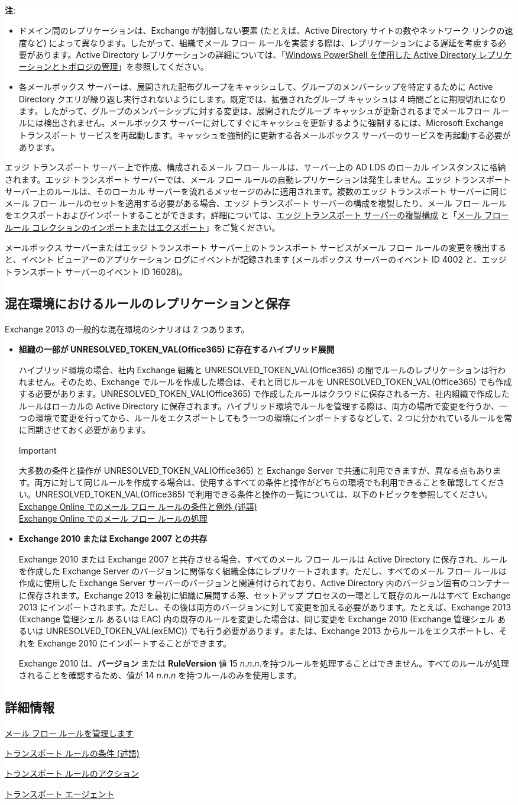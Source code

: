 **注**:

  - ドメイン間のレプリケーションは、Exchange が制御しない要素 (たとえば、Active Directory サイトの数やネットワーク リンクの速度など) によって異なります。したがって、組織でメール フロー ルールを実装する際は、レプリケーションによる遅延を考慮する必要があります。Active Directory レプリケーションの詳細については、「[Windows PowerShell を使用した Active Directory レプリケーションとトポロジの管理](https://go.microsoft.com/fwlink/p/?linkid=274904)」を参照してください。

  - 各メールボックス サーバーは、展開された配布グループをキャッシュして、グループのメンバーシップを特定するために Active Directory クエリが繰り返し実行されないようにします。既定では、拡張されたグループ キャッシュは 4 時間ごとに期限切れになります。したがって、グループのメンバーシップに対する変更は、展開されたグループ キャッシュが更新されるまでメールフロー ルールには検出されません。メールボックス サーバーに対してすぐにキャッシュを更新するように強制するには、Microsoft Exchange トランスポート サービスを再起動します。キャッシュを強制的に更新する各メールボックス サーバーのサービスを再起動する必要があります。

エッジ トランスポート サーバー上で作成、構成されるメール フロー ルールは、サーバー上の AD LDS のローカル インスタンスに格納されます。エッジ トランスポート サーバーでは、メール フロー ルールの自動レプリケーションは発生しません。エッジ トランスポート サーバー上のルールは、そのローカル サーバーを流れるメッセージのみに適用されます。複数のエッジ トランスポート サーバーに同じメール フロー ルールのセットを適用する必要がある場合、エッジ トランスポート サーバーの構成を複製したり、メール フロー ルールをエクスポートおよびインポートすることができます。詳細については、[エッジ トランスポート サーバーの複製構成](edge-transport-server-cloned-configuration-exchange-2013-help.md) と「[メール フロー ルール コレクションのインポートまたはエクスポート](manage-mail-flow-rules-exchange-2013-help.md)」をご覧ください。

メールボックス サーバーまたはエッジ トランスポート サーバー上のトランスポート サービスがメール フロー ルールの変更を検出すると、イベント ビューアーのアプリケーション ログにイベントが記録されます (メールボックス サーバーのイベント ID 4002 と、エッジ トランスポート サーバーのイベント ID 16028)。

## 混在環境におけるルールのレプリケーションと保存

Exchange 2013 の一般的な混在環境のシナリオは 2 つあります。

  - **組織の一部が UNRESOLVED\_TOKEN\_VAL(Office365) に存在するハイブリッド展開**
    
    ハイブリッド環境の場合、社内 Exchange 組織と UNRESOLVED\_TOKEN\_VAL(Office365) の間でルールのレプリケーションは行われません。そのため、Exchange でルールを作成した場合は、それと同じルールを UNRESOLVED\_TOKEN\_VAL(Office365) でも作成する必要があります。UNRESOLVED\_TOKEN\_VAL(Office365) で作成したルールはクラウドに保存される一方、社内組織で作成したルールはローカルの Active Directory に保存されます。ハイブリッド環境でルールを管理する際は、両方の場所で変更を行うか、一つの環境で変更を行ってから、ルールをエクスポートしてもう一つの環境にインポートするなどして、2 つに分かれているルールを常に同期させておく必要があります。
    

    > [!IMPORTANT]
    > 大多数の条件と操作が UNRESOLVED_TOKEN_VAL(Office365) と Exchange Server で共通に利用できますが、異なる点もあります。両方に対して同じルールを作成する場合は、使用するすべての条件と操作がどちらの環境でも利用できることを確認してください。UNRESOLVED_TOKEN_VAL(Office365) で利用できる条件と操作の一覧については、以下のトピックを参照してください。<BR><A href="https://technet.microsoft.com/ja-jp/library/jj919235(v=exchg.150)">Exchange Online でのメール フロー ルールの条件と例外 (述語)</A><BR><A href="https://technet.microsoft.com/ja-jp/library/jj919237(v=exchg.150)">Exchange Online でのメール フロー ルールの処理</A>



  - **Exchange 2010 または Exchange 2007 との共存**
    
    Exchange 2010 または Exchange 2007 と共存させる場合、すべてのメール フロー ルールは Active Directory に保存され、ルールを作成した Exchange Server のバージョンに関係なく組織全体にレプリケートされます。ただし、すべてのメール フロー ルールは作成に使用した Exchange Server サーバーのバージョンと関連付けられており、Active Directory 内のバージョン固有のコンテナーに保存されます。Exchange 2013 を最初に組織に展開する際、セットアップ プロセスの一環として既存のルールはすべて Exchange 2013 にインポートされます。ただし、その後は両方のバージョンに対して変更を加える必要があります。たとえば、Exchange 2013 (Exchange 管理シェル あるいは EAC) 内の既存のルールを変更した場合は、同じ変更を Exchange 2010 (Exchange 管理シェル あるいは UNRESOLVED\_TOKEN\_VAL(exEMC)) でも行う必要があります。または、Exchange 2013 からルールをエクスポートし、それを Exchange 2010 にインポートすることができます。
    
    Exchange 2010 は、**バージョン** または **RuleVersion** 値 15 *n*.*n*.*n*.を持つルールを処理することはできません。すべてのルールが処理されることを確認するため、値が 14 *n*.*n*.*n* を持つルールのみを使用します。

## 詳細情報

[メール フロー ルールを管理します](manage-mail-flow-rules-exchange-2013-help.md)

[トランスポート ルールの条件 (述語)](mail-flow-rule-conditions-and-exceptions-predicates-in-exchange-2013-exchange-2013-help.md)

[トランスポート ルールのアクション](mail-flow-rule-actions-in-exchange-2013-exchange-2013-help.md)

[トランスポート エージェント](transport-agents-exchange-2013-help.md)

